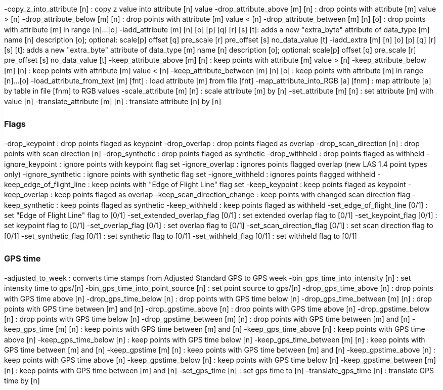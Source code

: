 -copy_z_into_attribute [n]          : copy z value into attribute [n] value
-drop_attribute_above [m] [n]       : drop points with attribute [m] value > [n]
-drop_attribute_below [m] [n]       : drop points with attribute [m] value < [n]
-drop_attribute_between [m] [n] [o] : drop points with attribute [m] in range [n]...[o]
-iadd_attribute [m] [n] [o] [p] [q] [r] [s] [t]: adds a new "extra_byte" attribute of data_type [m] name [n] description [o]; optional: scale[p] offset [q] pre_scale [r] pre_offset [s] no_data_value [t]
-iadd_extra [m] [n] [o] [p] [q] [r] [s] [t]: adds a new "extra_byte" attribute of data_type [m] name [n] description [o]; optional: scale[p] offset [q] pre_scale [r] pre_offset [s] no_data_value [t]
-keep_attribute_above [m] [n]       : keep points with attribute [m] value > [n]
-keep_attribute_below [m] [n]       : keep points with attribute [m] value < [n]
-keep_attribute_between [m] [n] [o] : keep points with attribute [m] in range [n]...[o]
-load_attribute_from_text [m] [fnt] : load attribute [m] from file [fnt]
-map_attribute_into_RGB [a] [fnm]   : map attribute [a] by table in file [fnm] to RGB values
-scale_attribute [m] [n]            : scale attribute [m] by [n]
-set_attribute [m] [n]              : set attribute [m] with value [n]
-translate_attribute [m] [n]        : translate attribute [n] by [n]

### Flags
-drop_keypoint                   : drop points flaged as keypoint
-drop_overlap                    : drop points flaged as overlap
-drop_scan_direction [n]         : drop points with scan direction [n]
-drop_synthetic                  : drop points flaged as synthetic
-drop_withheld                   : drop points flaged as withheld
-ignore_keypoint                 : ignore points with keypoint flag set
-ignore_overlap                  : ignores points flagged overlap (new LAS 1.4 point types only)
-ignore_synthetic                : ignore points with synthetic flag set
-ignore_withheld                 : ignores points flagged withheld
-keep_edge_of_flight_line        : keep points with "Edge of Flight Line" flag set
-keep_keypoint                   : keep points flaged as keypoint
-keep_overlap                    : keep points flaged as overlap
-keep_scan_direction_change      : keep points with changed scan direction flag
-keep_synthetic                  : keep points flaged as synthetic
-keep_withheld                   : keep points flaged as withheld
-set_edge_of_flight_line [0/1]   : set "Edge of Flight Line" flag to [0/1]
-set_extended_overlap_flag [0/1] : set extended overlap flag to [0/1]
-set_keypoint_flag [0/1]         : set keypoint flag to [0/1]
-set_overlap_flag [0/1]          : set overlap flag to [0/1]
-set_scan_direction_flag [0/1]   : set scan direction flag to [0/1]
-set_synthetic_flag [0/1]        : set synthetic flag to [0/1]
-set_withheld_flag [0/1]         : set withheld flag to [0/1]

### GPS time
-adjusted_to_week                   : converts time stamps from Adjusted Standard GPS to GPS week
-bin_gps_time_into_intensity [n]    : set intensity time to gps/[n]
-bin_gps_time_into_point_source [n] : set point source to gps/[n]
-drop_gps_time_above [n]            : drop points with GPS time above [n]
-drop_gps_time_below [n]            : drop points with GPS time below [n]
-drop_gps_time_between [m] [n]      : drop points with GPS time between [m] and [n]
-drop_gpstime_above [n]             : drop points with GPS time above [n]
-drop_gpstime_below [n]             : drop points with GPS time below [n]
-drop_gpstime_between [m] [n]       : drop points with GPS time between [m] and [n]
-keep_gps_time [m] [n]              : keep points with GPS time between [m] and [n]
-keep_gps_time_above [n]            : keep points with GPS time above [n]
-keep_gps_time_below [n]            : keep points with GPS time below [n]
-keep_gps_time_between [m] [n]      : keep points with GPS time between [m] and [n]
-keep_gpstime [m] [n]               : keep points with GPS time between [m] and [n]
-keep_gpstime_above [n]             : keep points with GPS time above [n]
-keep_gpstime_below [n]             : keep points with GPS time below [n]
-keep_gpstime_between [m] [n]       : keep points with GPS time between [m] and [n]
-set_gps_time [n]                   : set gps time to [n]
-translate_gps_time [n]             : translate GPS time by [n]
